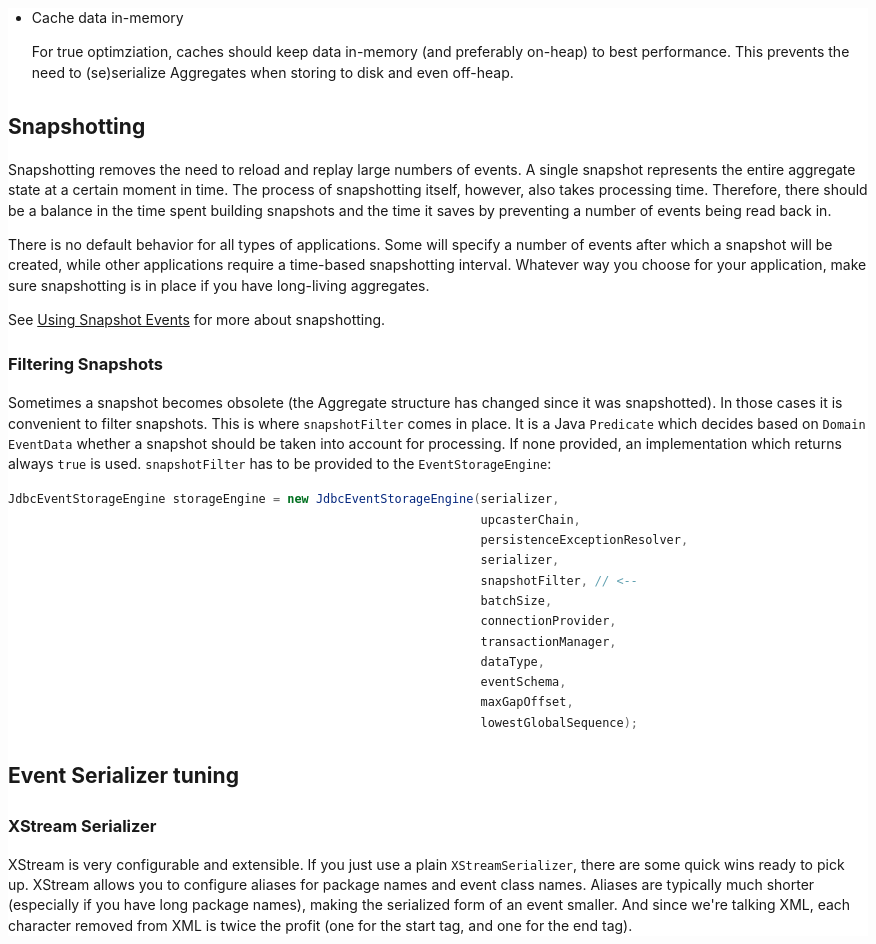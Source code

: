 * Cache data in-memory

   For true optimziation, caches should keep data in-memory (and preferably on-heap) to best performance. This prevents the need to (se)serialize Aggregates when storing to disk and even off-heap. 

## Snapshotting

Snapshotting removes the need to reload and replay large numbers of events. A single snapshot represents the entire aggregate state at a certain moment in time. The process of snapshotting itself, however, also takes processing time. Therefore, there should be a balance in the time spent building snapshots and the time it saves by preventing a number of events being read back in.

There is no default behavior for all types of applications. Some will specify a number of events after which a snapshot will be created, while other applications require a time-based snapshotting interval. Whatever way you choose for your application, make sure snapshotting is in place if you have long-living aggregates.

See [Using Snapshot Events](../part-iii-infrastructure-components/repository-and-event-store.md#snapshotting) for more about snapshotting.

### Filtering Snapshots

Sometimes a snapshot becomes obsolete (the Aggregate structure has changed since it was snapshotted). In those cases it is convenient to filter snapshots. This is where `snapshotFilter` comes in place. It is a Java `Predicate` which decides based on `DomainEventData` whether a snapshot should be taken into account for processing. If none provided, an implementation which returns always `true` is used. `snapshotFilter` has to be provided to the `EventStorageEngine`:

```java
JdbcEventStorageEngine storageEngine = new JdbcEventStorageEngine(serializer, 
                                                                  upcasterChain, 
                                                                  persistenceExceptionResolver, 
                                                                  serializer, 
                                                                  snapshotFilter, // <-- 
                                                                  batchSize, 
                                                                  connectionProvider, 
                                                                  transactionManager, 
                                                                  dataType, 
                                                                  eventSchema, 
                                                                  maxGapOffset, 
                                                                  lowestGlobalSequence);
```

## Event Serializer tuning

### XStream Serializer

XStream is very configurable and extensible. If you just use a plain `XStreamSerializer`, there are some quick wins ready to pick up. XStream allows you to configure aliases for package names and event class names. Aliases are typically much shorter \(especially if you have long package names\), making the serialized form of an event smaller. And since we're talking XML, each character removed from XML is twice the profit \(one for the start tag, and one for the end tag\).

